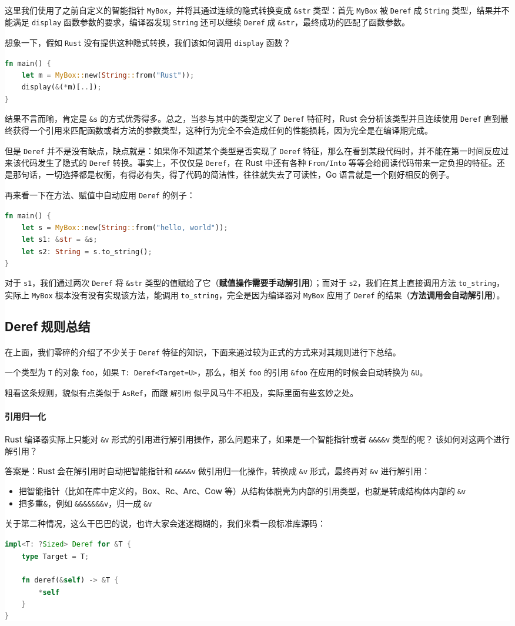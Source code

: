 这里我们使用了之前自定义的智能指针 `MyBox`，并将其通过连续的隐式转换变成 `&str` 类型：首先 `MyBox` 被 `Deref` 成 `String` 类型，结果并不能满足 `display` 函数参数的要求，编译器发现 `String` 还可以继续 `Deref` 成 `&str`，最终成功的匹配了函数参数。

想象一下，假如 `Rust` 没有提供这种隐式转换，我们该如何调用 `display` 函数？

```rust
fn main() {
    let m = MyBox::new(String::from("Rust"));
    display(&(*m)[..]);
}
```

结果不言而喻，肯定是 `&s` 的方式优秀得多。总之，当参与其中的类型定义了 `Deref` 特征时，Rust 会分析该类型并且连续使用 `Deref` 直到最终获得一个引用来匹配函数或者方法的参数类型，这种行为完全不会造成任何的性能损耗，因为完全是在编译期完成。

但是 `Deref` 并不是没有缺点，缺点就是：如果你不知道某个类型是否实现了 `Deref` 特征，那么在看到某段代码时，并不能在第一时间反应过来该代码发生了隐式的 `Deref` 转换。事实上，不仅仅是 `Deref`，在 Rust 中还有各种 `From/Into` 等等会给阅读代码带来一定负担的特征。还是那句话，一切选择都是权衡，有得必有失，得了代码的简洁性，往往就失去了可读性，Go 语言就是一个刚好相反的例子。

再来看一下在方法、赋值中自动应用 `Deref` 的例子：

```rust
fn main() {
    let s = MyBox::new(String::from("hello, world"));
    let s1: &str = &s;
    let s2: String = s.to_string();
}
```

对于 `s1`，我们通过两次 `Deref` 将 `&str` 类型的值赋给了它（**赋值操作需要手动解引用**）；而对于 `s2`，我们在其上直接调用方法 `to_string`，实际上 `MyBox` 根本没有没有实现该方法，能调用 `to_string`，完全是因为编译器对 `MyBox` 应用了 `Deref` 的结果（**方法调用会自动解引用**）。

## Deref 规则总结

在上面，我们零碎的介绍了不少关于 `Deref` 特征的知识，下面来通过较为正式的方式来对其规则进行下总结。

一个类型为 `T` 的对象 `foo`，如果 `T: Deref<Target=U>`，那么，相关 `foo` 的引用 `&foo` 在应用的时候会自动转换为 `&U`。

粗看这条规则，貌似有点类似于 `AsRef`，而跟 `解引用` 似乎风马牛不相及，实际里面有些玄妙之处。

#### 引用归一化

Rust 编译器实际上只能对 `&v` 形式的引用进行解引用操作，那么问题来了，如果是一个智能指针或者 `&&&&v` 类型的呢？ 该如何对这两个进行解引用？

答案是：Rust 会在解引用时自动把智能指针和 `&&&&v` 做引用归一化操作，转换成 `&v` 形式，最终再对 `&v` 进行解引用：

- 把智能指针（比如在库中定义的，Box、Rc、Arc、Cow 等）从结构体脱壳为内部的引用类型，也就是转成结构体内部的 `&v`
- 把多重`&`，例如 `&&&&&&&v`，归一成 `&v`

关于第二种情况，这么干巴巴的说，也许大家会迷迷糊糊的，我们来看一段标准库源码：

```rust
impl<T: ?Sized> Deref for &T {
    type Target = T;

    fn deref(&self) -> &T {
        *self
    }
}
```
